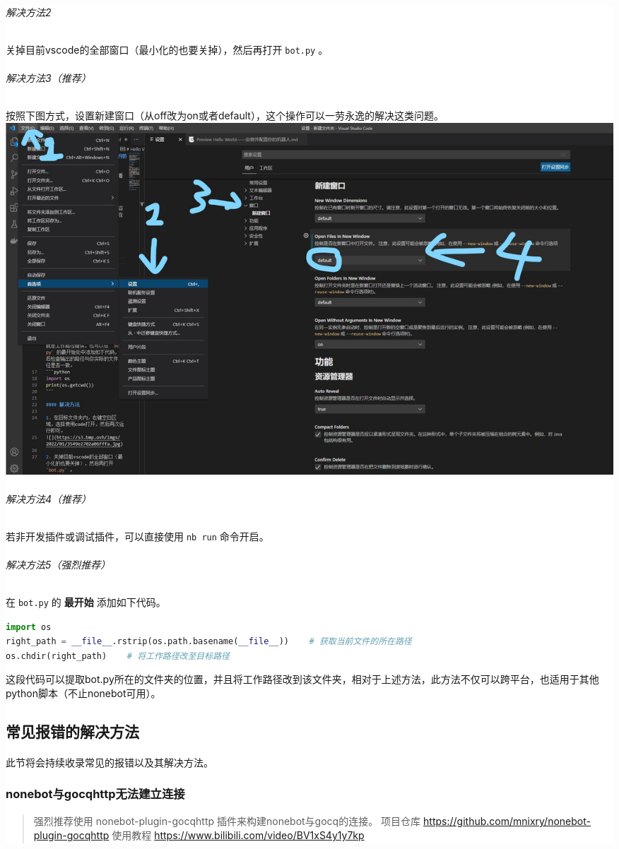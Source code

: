 ###### 解决方法2
关掉目前vscode的全部窗口（最小化的也要关掉），然后再打开 `bot.py` 。

###### 解决方法3（推荐）
按照下图方式，设置新建窗口（从off改为on或者default），这个操作可以一劳永逸的解决这类问题。
![](./pics/2_0_5.jpg)

###### 解决方法4（推荐）
若非开发插件或调试插件，可以直接使用 `nb run` 命令开启。

###### 解决方法5（强烈推荐）
在 `bot.py` 的 **最开始** 添加如下代码。
```python
import os
right_path = __file__.rstrip(os.path.basename(__file__))    # 获取当前文件的所在路径
os.chdir(right_path)    # 将工作路径改至目标路径
```
这段代码可以提取bot.py所在的文件夹的位置，并且将工作路径改到该文件夹，相对于上述方法，此方法不仅可以跨平台，也适用于其他python脚本（不止nonebot可用）。





## 常见报错的解决方法

此节将会持续收录常见的报错以及其解决方法。

### nonebot与gocqhttp无法建立连接
> 强烈推荐使用 nonebot-plugin-gocqhttp 插件来构建nonebot与gocq的连接。
项目仓库 https://github.com/mnixry/nonebot-plugin-gocqhttp
使用教程 https://www.bilibili.com/video/BV1xS4y1y7kp
